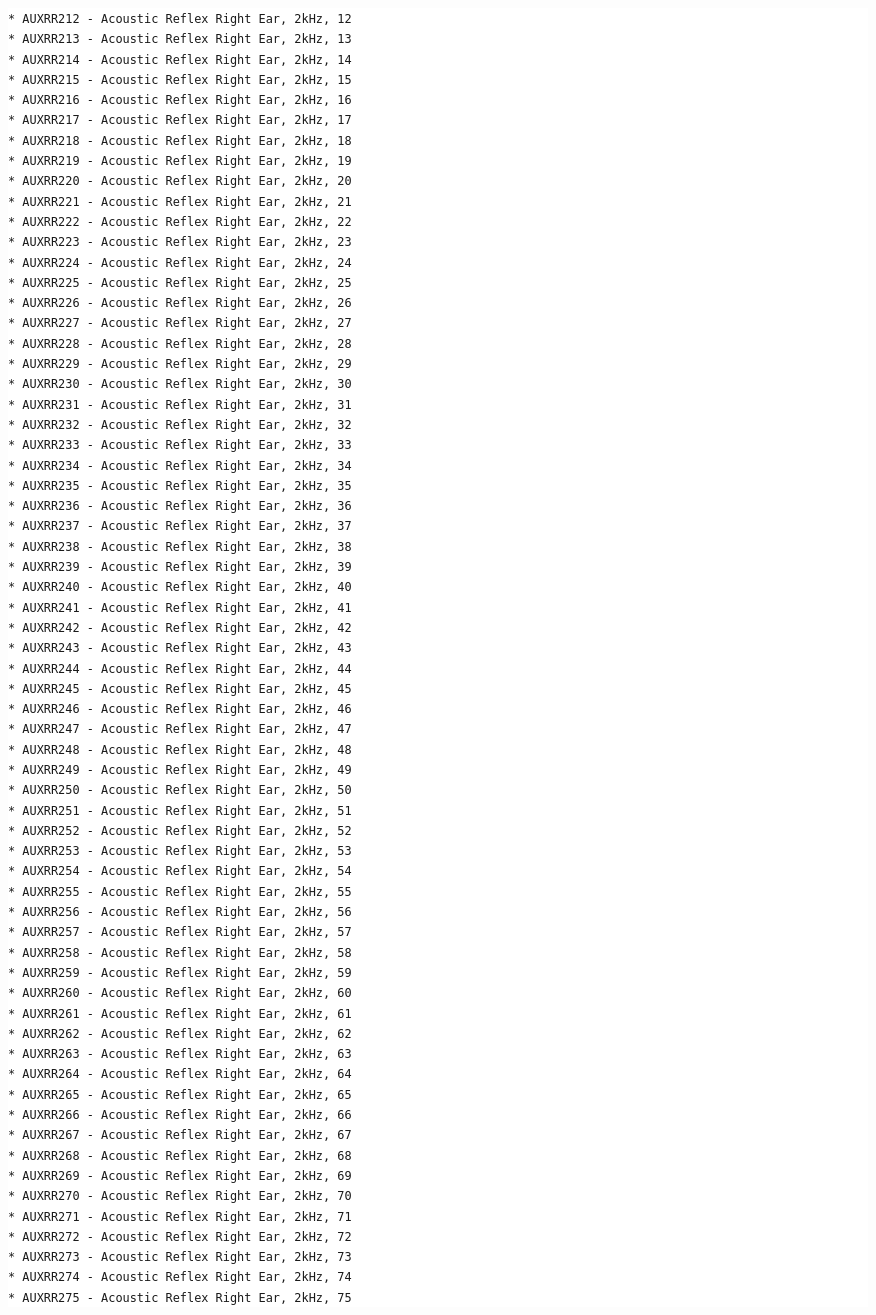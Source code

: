     * AUXRR212 - Acoustic Reflex Right Ear, 2kHz, 12
    * AUXRR213 - Acoustic Reflex Right Ear, 2kHz, 13
    * AUXRR214 - Acoustic Reflex Right Ear, 2kHz, 14
    * AUXRR215 - Acoustic Reflex Right Ear, 2kHz, 15
    * AUXRR216 - Acoustic Reflex Right Ear, 2kHz, 16
    * AUXRR217 - Acoustic Reflex Right Ear, 2kHz, 17
    * AUXRR218 - Acoustic Reflex Right Ear, 2kHz, 18
    * AUXRR219 - Acoustic Reflex Right Ear, 2kHz, 19
    * AUXRR220 - Acoustic Reflex Right Ear, 2kHz, 20
    * AUXRR221 - Acoustic Reflex Right Ear, 2kHz, 21
    * AUXRR222 - Acoustic Reflex Right Ear, 2kHz, 22
    * AUXRR223 - Acoustic Reflex Right Ear, 2kHz, 23
    * AUXRR224 - Acoustic Reflex Right Ear, 2kHz, 24
    * AUXRR225 - Acoustic Reflex Right Ear, 2kHz, 25
    * AUXRR226 - Acoustic Reflex Right Ear, 2kHz, 26
    * AUXRR227 - Acoustic Reflex Right Ear, 2kHz, 27
    * AUXRR228 - Acoustic Reflex Right Ear, 2kHz, 28
    * AUXRR229 - Acoustic Reflex Right Ear, 2kHz, 29
    * AUXRR230 - Acoustic Reflex Right Ear, 2kHz, 30
    * AUXRR231 - Acoustic Reflex Right Ear, 2kHz, 31
    * AUXRR232 - Acoustic Reflex Right Ear, 2kHz, 32
    * AUXRR233 - Acoustic Reflex Right Ear, 2kHz, 33
    * AUXRR234 - Acoustic Reflex Right Ear, 2kHz, 34
    * AUXRR235 - Acoustic Reflex Right Ear, 2kHz, 35
    * AUXRR236 - Acoustic Reflex Right Ear, 2kHz, 36
    * AUXRR237 - Acoustic Reflex Right Ear, 2kHz, 37
    * AUXRR238 - Acoustic Reflex Right Ear, 2kHz, 38
    * AUXRR239 - Acoustic Reflex Right Ear, 2kHz, 39
    * AUXRR240 - Acoustic Reflex Right Ear, 2kHz, 40
    * AUXRR241 - Acoustic Reflex Right Ear, 2kHz, 41
    * AUXRR242 - Acoustic Reflex Right Ear, 2kHz, 42
    * AUXRR243 - Acoustic Reflex Right Ear, 2kHz, 43
    * AUXRR244 - Acoustic Reflex Right Ear, 2kHz, 44
    * AUXRR245 - Acoustic Reflex Right Ear, 2kHz, 45
    * AUXRR246 - Acoustic Reflex Right Ear, 2kHz, 46
    * AUXRR247 - Acoustic Reflex Right Ear, 2kHz, 47
    * AUXRR248 - Acoustic Reflex Right Ear, 2kHz, 48
    * AUXRR249 - Acoustic Reflex Right Ear, 2kHz, 49
    * AUXRR250 - Acoustic Reflex Right Ear, 2kHz, 50
    * AUXRR251 - Acoustic Reflex Right Ear, 2kHz, 51
    * AUXRR252 - Acoustic Reflex Right Ear, 2kHz, 52
    * AUXRR253 - Acoustic Reflex Right Ear, 2kHz, 53
    * AUXRR254 - Acoustic Reflex Right Ear, 2kHz, 54
    * AUXRR255 - Acoustic Reflex Right Ear, 2kHz, 55
    * AUXRR256 - Acoustic Reflex Right Ear, 2kHz, 56
    * AUXRR257 - Acoustic Reflex Right Ear, 2kHz, 57
    * AUXRR258 - Acoustic Reflex Right Ear, 2kHz, 58
    * AUXRR259 - Acoustic Reflex Right Ear, 2kHz, 59
    * AUXRR260 - Acoustic Reflex Right Ear, 2kHz, 60
    * AUXRR261 - Acoustic Reflex Right Ear, 2kHz, 61
    * AUXRR262 - Acoustic Reflex Right Ear, 2kHz, 62
    * AUXRR263 - Acoustic Reflex Right Ear, 2kHz, 63
    * AUXRR264 - Acoustic Reflex Right Ear, 2kHz, 64
    * AUXRR265 - Acoustic Reflex Right Ear, 2kHz, 65
    * AUXRR266 - Acoustic Reflex Right Ear, 2kHz, 66
    * AUXRR267 - Acoustic Reflex Right Ear, 2kHz, 67
    * AUXRR268 - Acoustic Reflex Right Ear, 2kHz, 68
    * AUXRR269 - Acoustic Reflex Right Ear, 2kHz, 69
    * AUXRR270 - Acoustic Reflex Right Ear, 2kHz, 70
    * AUXRR271 - Acoustic Reflex Right Ear, 2kHz, 71
    * AUXRR272 - Acoustic Reflex Right Ear, 2kHz, 72
    * AUXRR273 - Acoustic Reflex Right Ear, 2kHz, 73
    * AUXRR274 - Acoustic Reflex Right Ear, 2kHz, 74
    * AUXRR275 - Acoustic Reflex Right Ear, 2kHz, 75
